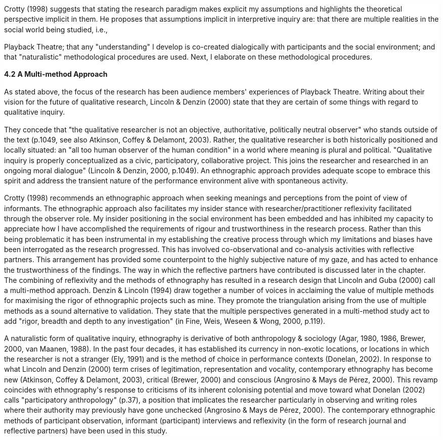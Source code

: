 Crotty (1998) suggests that stating the research paradigm makes explicit my assumptions and highlights the theoretical perspective implicit in them. He proposes that assumptions implicit in interpretive inquiry are: that there are multiple realities in the social world being studied, i.e.,

Playback Theatre; that any "understanding" I develop is co-created dialogically with participants and the social environment; and that "naturalistic" methodological procedures are used. Next, I elaborate on these methodological procedures.

**4.2** **A Multi-method Approach**

As stated above, the focus of the research has been audience members' experiences of Playback Theatre. Writing about their vision for the future of qualitative research, Lincoln & Denzin (2000) state that they are certain of some things with regard to qualitative inquiry.

They concede that "the qualitative researcher is not an objective, authoritative, politically neutral observer" who stands outside of the text (p.1049, see also Atkinson, Coffey & Delamont, 2003). Rather, the qualitative researcher is both historically positioned and locally situated: an "all too human observer of the human condition" in a world where meaning is plural and political. "Qualitative inquiry is properly conceptualized as a civic, participatory, collaborative project. This joins the researcher and researched in an ongoing moral dialogue" (Lincoln & Denzin, 2000, p.1049). An ethnographic approach provides adequate scope to embrace this spirit and address the transient nature of the performance environment alive with spontaneous activity.

Crotty (1998) recommends an ethnographic approach when seeking meanings and perceptions from the point of view of informants. The ethnographic approach also facilitates my insider stance with researcher/practitioner reflexivity facilitated through the observer role. My insider positioning in the social environment has been embedded and has inhibited my capacity to appreciate how I have accomplished the requirements of rigour and trustworthiness in the research process. Rather than this being problematic it has been instrumental in my establishing the creative process through which my limitations and biases have been interrogated as the research progressed. This has involved co-observational and co-analysis activities with reflective partners. This arrangement has provided some counterpoint to the highly subjective nature of my gaze, and has acted to enhance the trustworthiness of the findings. The way in which the reflective partners have contributed is discussed later in the chapter. The combining of reflexivity and the methods of ethnography has resulted in a research design that Lincoln and Guba (2000) call a multi-method approach. Denzin & Lincoln (1994) draw together a number of voices in acclaiming the value of multiple methods for maximising the rigor of ethnographic projects such as mine. They promote the triangulation arising from the use of multiple methods as a sound alternative to validation. They state that the multiple perspectives generated in a multi-method study act to add "rigor, breadth and depth to any investigation" (in Fine, Weis, Weseen & Wong, 2000, p.119).

A naturalistic form of qualitative inquiry, ethnography is derivative of both anthropology & sociology (Agar, 1980, 1986, Brewer, 2000, van Maanen, 1988). In the past four decades, it has established its currency in non-exotic locations, or locations in which the researcher is not a stranger (Ely, 1991) and is the method of choice in performance contexts (Donelan, 2002). In response to what Lincoln and Denzin (2000) term crises of legitimation, representation and vocality, contemporary ethnography has become new (Atkinson, Coffey & Delamont, 2003), critical (Brewer, 2000) and conscious (Angrosino & Mays de Pérez, 2000). This revamp coincides with ethnography's response to criticisms of its inherent colonising potential and move toward what Donelan (2002) calls "participatory anthropology" (p.37), a position that implicates the researcher particularly in observing and writing roles where their authority may previously have gone unchecked (Angrosino & Mays de Pérez, 2000). The contemporary ethnographic methods of participant observation, informant (participant) interviews and reflexivity (in the form of research journal and reflective partners) have been used in this study.
